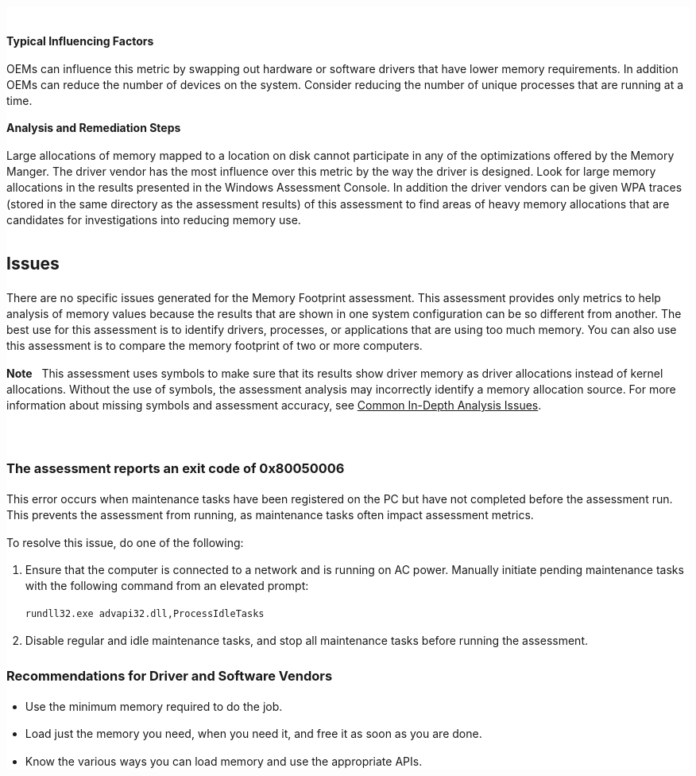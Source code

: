  

**Typical Influencing Factors**

OEMs can influence this metric by swapping out hardware or software drivers that have lower memory requirements. In addition OEMs can reduce the number of devices on the system. Consider reducing the number of unique processes that are running at a time.

**Analysis and Remediation Steps**

Large allocations of memory mapped to a location on disk cannot participate in any of the optimizations offered by the Memory Manger. The driver vendor has the most influence over this metric by the way the driver is designed. Look for large memory allocations in the results presented in the Windows Assessment Console. In addition the driver vendors can be given WPA traces (stored in the same directory as the assessment results) of this assessment to find areas of heavy memory allocations that are candidates for investigations into reducing memory use.

## <a href="" id="bkmk-memoryissues"></a>Issues


There are no specific issues generated for the Memory Footprint assessment. This assessment provides only metrics to help analysis of memory values because the results that are shown in one system configuration can be so different from another. The best use for this assessment is to identify drivers, processes, or applications that are using too much memory. You can also use this assessment is to compare the memory footprint of two or more computers.

**Note**  
This assessment uses symbols to make sure that its results show driver memory as driver allocations instead of kernel allocations. Without the use of symbols, the assessment analysis may incorrectly identify a memory allocation source. For more information about missing symbols and assessment accuracy, see [Common In-Depth Analysis Issues](common-in-depth-analysis-issues.md).

 

### The assessment reports an exit code of 0x80050006

This error occurs when maintenance tasks have been registered on the PC but have not completed before the assessment run. This prevents the assessment from running, as maintenance tasks often impact assessment metrics.

To resolve this issue, do one of the following:

1.  Ensure that the computer is connected to a network and is running on AC power. Manually initiate pending maintenance tasks with the following command from an elevated prompt:

    `rundll32.exe advapi32.dll,ProcessIdleTasks`

2.  Disable regular and idle maintenance tasks, and stop all maintenance tasks before running the assessment.

### Recommendations for Driver and Software Vendors

-   Use the minimum memory required to do the job.

-   Load just the memory you need, when you need it, and free it as soon as you are done.

-   Know the various ways you can load memory and use the appropriate APIs.
